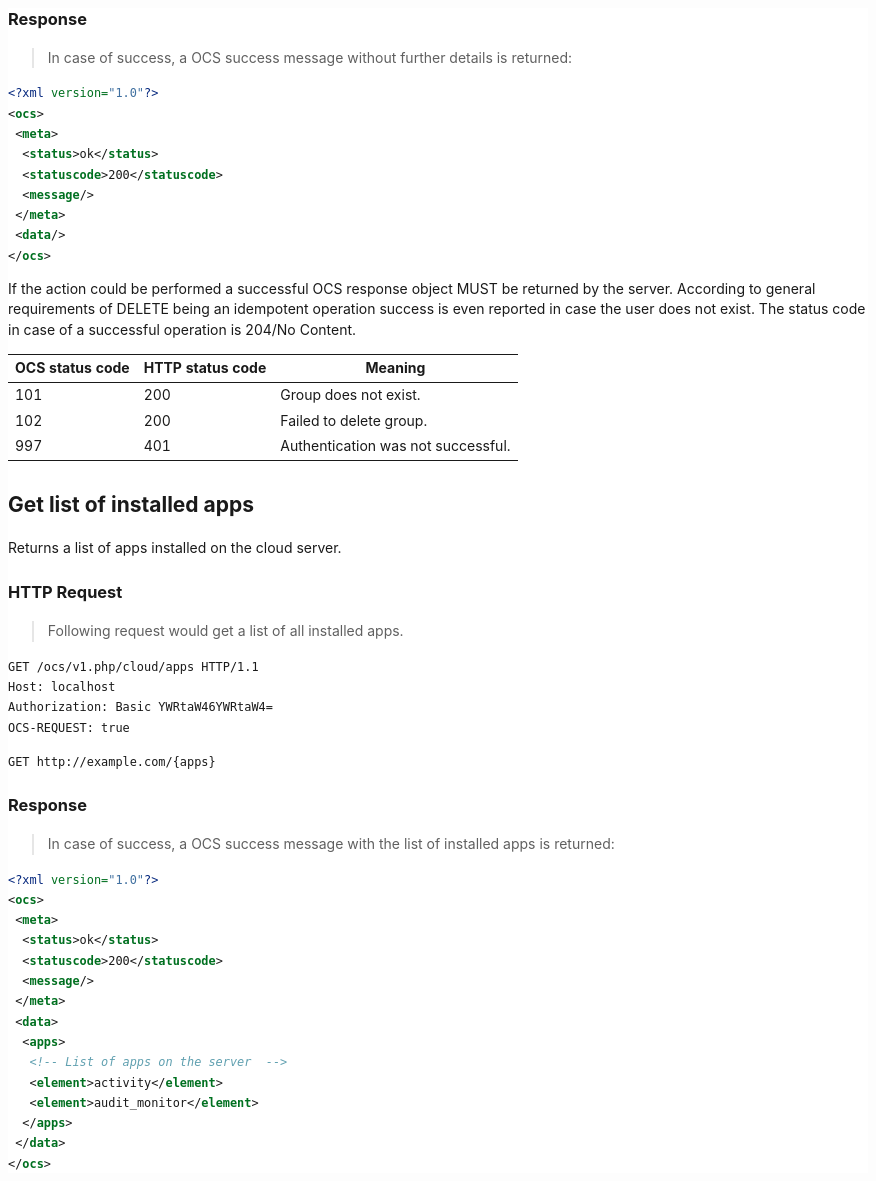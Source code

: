 ### Response
> In case of success, a OCS success message without further details is returned:

```xml
<?xml version="1.0"?>
<ocs>
 <meta>
  <status>ok</status>
  <statuscode>200</statuscode>
  <message/>
 </meta>
 <data/>
</ocs>
```

If the action could be performed a successful OCS response object MUST be returned by the server.
According to general requirements of DELETE being an idempotent operation success is even reported in case the user does not exist. The status code in case of a successful operation is 204/No Content.

| OCS status code | HTTP status code | Meaning               |
|-----------------|------------------|-----------------------|
|101|200|Group does not exist.|
|102|200|Failed to delete group.|
|997|401|Authentication was not successful.|

## Get list of installed apps
Returns a list of apps installed on the cloud server.

### HTTP Request
> Following request would get a list of all installed apps.

```http
GET /ocs/v1.php/cloud/apps HTTP/1.1
Host: localhost
Authorization: Basic YWRtaW46YWRtaW4=
OCS-REQUEST: true
```

`GET http://example.com/{apps}`

### Response
> In case of success, a OCS success message with the list of installed apps is returned:

```xml
<?xml version="1.0"?>
<ocs>
 <meta>
  <status>ok</status>
  <statuscode>200</statuscode>
  <message/>
 </meta>
 <data>
  <apps>
   <!-- List of apps on the server  -->
   <element>activity</element>
   <element>audit_monitor</element>
  </apps>
 </data>
</ocs>

```
